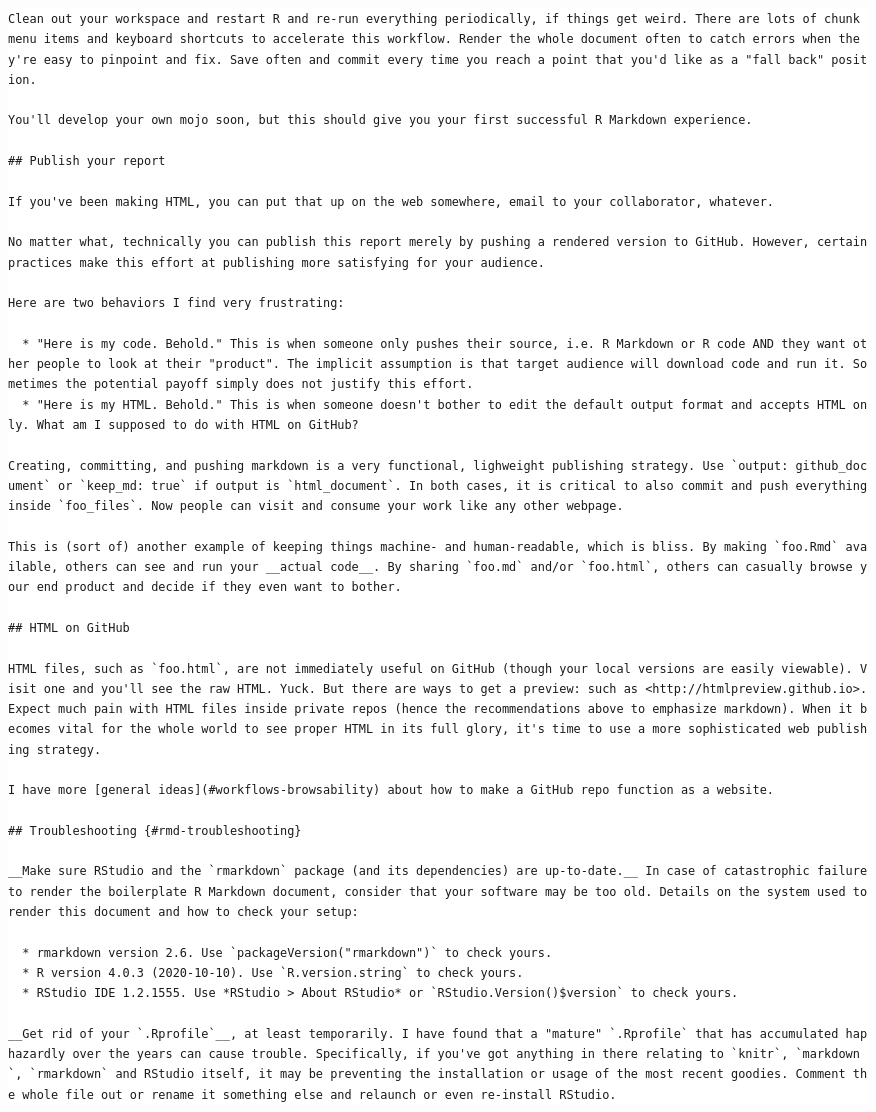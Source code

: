 ```</code></pre>
Clean out your workspace and restart R and re-run everything periodically, if things get weird. There are lots of chunk menu items and keyboard shortcuts to accelerate this workflow. Render the whole document often to catch errors when they're easy to pinpoint and fix. Save often and commit every time you reach a point that you'd like as a "fall back" position.

You'll develop your own mojo soon, but this should give you your first successful R Markdown experience.

## Publish your report

If you've been making HTML, you can put that up on the web somewhere, email to your collaborator, whatever.

No matter what, technically you can publish this report merely by pushing a rendered version to GitHub. However, certain practices make this effort at publishing more satisfying for your audience.

Here are two behaviors I find very frustrating:

  * "Here is my code. Behold." This is when someone only pushes their source, i.e. R Markdown or R code AND they want other people to look at their "product". The implicit assumption is that target audience will download code and run it. Sometimes the potential payoff simply does not justify this effort.
  * "Here is my HTML. Behold." This is when someone doesn't bother to edit the default output format and accepts HTML only. What am I supposed to do with HTML on GitHub?

Creating, committing, and pushing markdown is a very functional, lighweight publishing strategy. Use `output: github_document` or `keep_md: true` if output is `html_document`. In both cases, it is critical to also commit and push everything inside `foo_files`. Now people can visit and consume your work like any other webpage.

This is (sort of) another example of keeping things machine- and human-readable, which is bliss. By making `foo.Rmd` available, others can see and run your __actual code__. By sharing `foo.md` and/or `foo.html`, others can casually browse your end product and decide if they even want to bother.

## HTML on GitHub

HTML files, such as `foo.html`, are not immediately useful on GitHub (though your local versions are easily viewable). Visit one and you'll see the raw HTML. Yuck. But there are ways to get a preview: such as <http://htmlpreview.github.io>. Expect much pain with HTML files inside private repos (hence the recommendations above to emphasize markdown). When it becomes vital for the whole world to see proper HTML in its full glory, it's time to use a more sophisticated web publishing strategy.

I have more [general ideas](#workflows-browsability) about how to make a GitHub repo function as a website.

## Troubleshooting {#rmd-troubleshooting}

__Make sure RStudio and the `rmarkdown` package (and its dependencies) are up-to-date.__ In case of catastrophic failure to render the boilerplate R Markdown document, consider that your software may be too old. Details on the system used to render this document and how to check your setup:

  * rmarkdown version 2.6. Use `packageVersion("rmarkdown")` to check yours.
  * R version 4.0.3 (2020-10-10). Use `R.version.string` to check yours.
  * RStudio IDE 1.2.1555. Use *RStudio > About RStudio* or `RStudio.Version()$version` to check yours.

__Get rid of your `.Rprofile`__, at least temporarily. I have found that a "mature" `.Rprofile` that has accumulated haphazardly over the years can cause trouble. Specifically, if you've got anything in there relating to `knitr`, `markdown`, `rmarkdown` and RStudio itself, it may be preventing the installation or usage of the most recent goodies. Comment the whole file out or rename it something else and relaunch or even re-install RStudio.

```